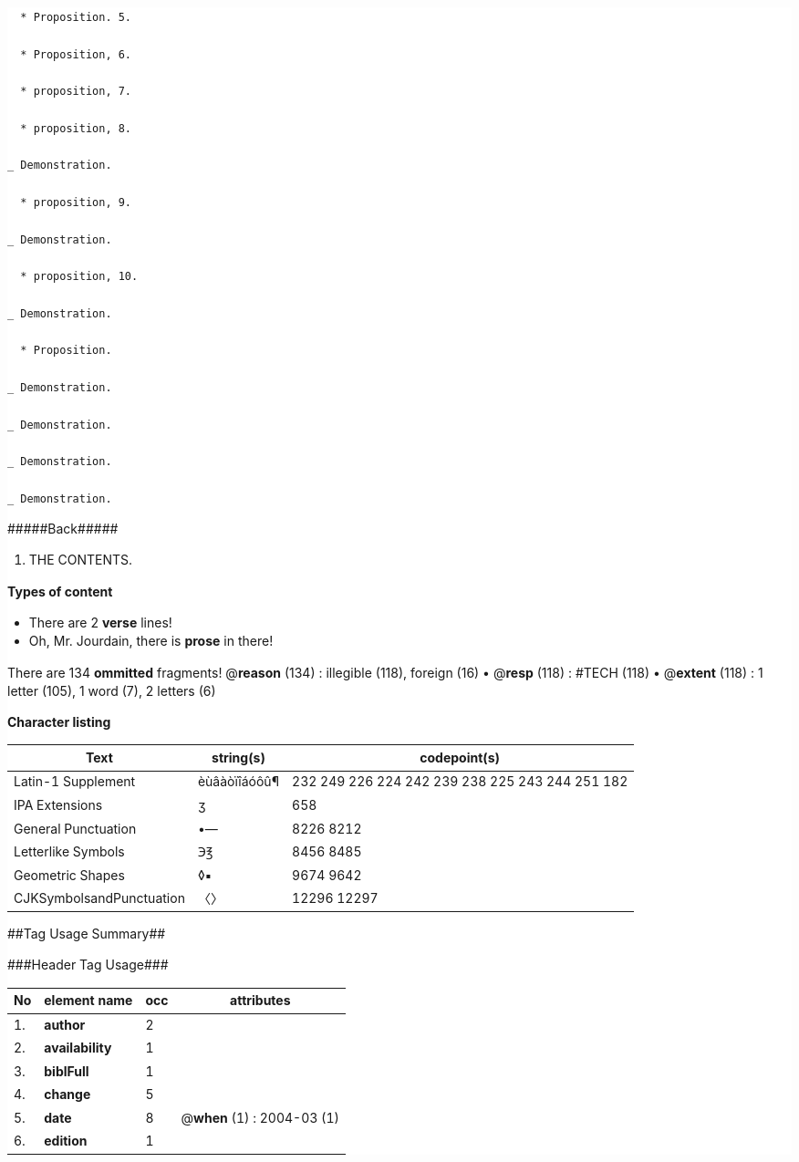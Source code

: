       * Proposition. 5.

      * Proposition, 6.

      * proposition, 7.

      * proposition, 8.

    _ Demonstration.

      * proposition, 9.

    _ Demonstration.

      * proposition, 10.

    _ Demonstration.

      * Proposition.

    _ Demonstration.

    _ Demonstration.

    _ Demonstration.

    _ Demonstration.

#####Back#####

1. THE CONTENTS.

**Types of content**

  * There are 2 **verse** lines!
  * Oh, Mr. Jourdain, there is **prose** in there!

There are 134 **ommitted** fragments! 
 @__reason__ (134) : illegible (118), foreign (16)  •  @__resp__ (118) : #TECH (118)  •  @__extent__ (118) : 1 letter (105), 1 word (7), 2 letters (6)

**Character listing**


|Text|string(s)|codepoint(s)|
|---|---|---|
|Latin-1 Supplement|èùâàòïîáóôû¶|232 249 226 224 242 239 238 225 243 244 251 182|
|IPA  Extensions|ʒ|658|
|General Punctuation|•—|8226 8212|
|Letterlike Symbols|℈℥|8456 8485|
|Geometric Shapes|◊▪|9674 9642|
|CJKSymbolsandPunctuation|〈〉|12296 12297|

##Tag Usage Summary##

###Header Tag Usage###

|No|element name|occ|attributes|
|---|---|---|---|
|1.|__author__|2||
|2.|__availability__|1||
|3.|__biblFull__|1||
|4.|__change__|5||
|5.|__date__|8| @__when__ (1) : 2004-03 (1)|
|6.|__edition__|1||
